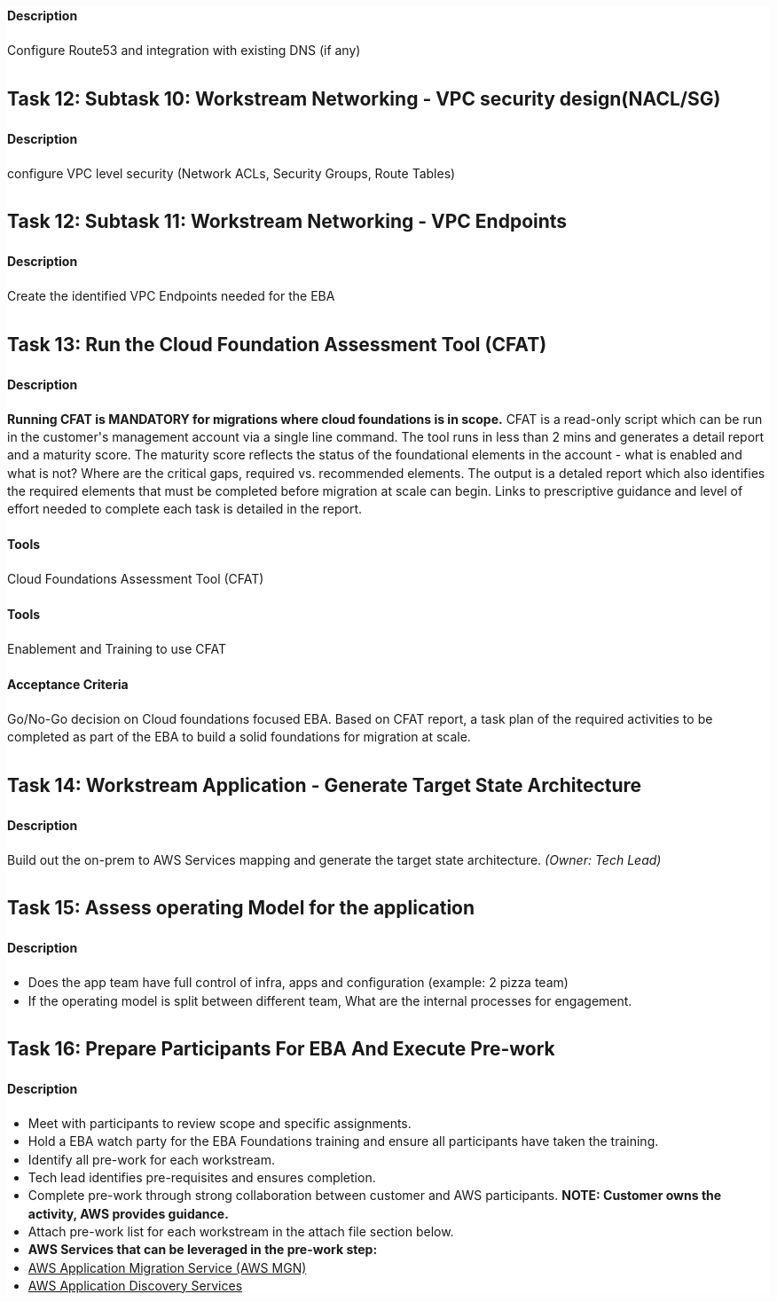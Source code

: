 #### Description
Configure Route53 and integration with existing DNS (if any)
## Task 12: Subtask 10: Workstream Networking - VPC security design(NACL/SG)
#### Description
configure VPC level security (Network ACLs, Security Groups, Route Tables)
## Task 12: Subtask 11: Workstream Networking - VPC Endpoints
#### Description
Create the identified VPC Endpoints needed for the EBA
## Task 13: Run the Cloud Foundation Assessment Tool (CFAT)
#### Description
**Running CFAT is MANDATORY for migrations where cloud foundations is in scope.**
CFAT is a read-only script which can be run in the customer's management account via a single line command. The tool runs in less than 2 mins and generates a detail report and a maturity score. The maturity score reflects the status of the foundational elements in the account - what is enabled and what is not? Where are the critical gaps, required vs. recommended elements. The output is a detaled report which also identifies the required elements that must be completed before migration at scale can begin. Links to prescriptive guidance and level of effort needed to complete each task is detailed in the report.
#### Tools
Cloud Foundations Assessment Tool (CFAT)
#### Tools
Enablement and Training to use CFAT
#### Acceptance Criteria
Go/No-Go decision on Cloud foundations focused EBA. Based on CFAT report, a task plan of the required activities to be completed as part of the EBA to build a solid foundations for migration at scale. 
## Task 14: Workstream Application - Generate Target State Architecture
#### Description
Build out the on-prem to AWS Services mapping and generate the target state architecture. *(Owner: Tech Lead)*
## Task 15: Assess operating Model for the application
#### Description
* Does the app team have full control of infra, apps and configuration (example: 2 pizza team)
* If the operating model is split between different team, What are the internal processes for engagement.
## Task 16: Prepare Participants For EBA And Execute Pre-work
#### Description
* Meet with participants to review scope and specific assignments.
* Hold a EBA watch party for the EBA Foundations training and ensure all participants have taken the training.
* Identify all pre-work for each workstream.
* Tech lead identifies pre-requisites and ensures completion. 
* Complete pre-work through strong collaboration between customer and AWS participants. 
**NOTE: Customer owns the activity, AWS provides guidance.**
* Attach pre-work list for each workstream in the attach file section below.
* **AWS Services that can be leveraged in the pre-work step:**
* [AWS Application Migration Service (AWS MGN)](https://w.amazon.com/bin/view/Application-Migration-Service)
* [AWS Application Discovery Services](https://aws.amazon.com/application-discovery/)